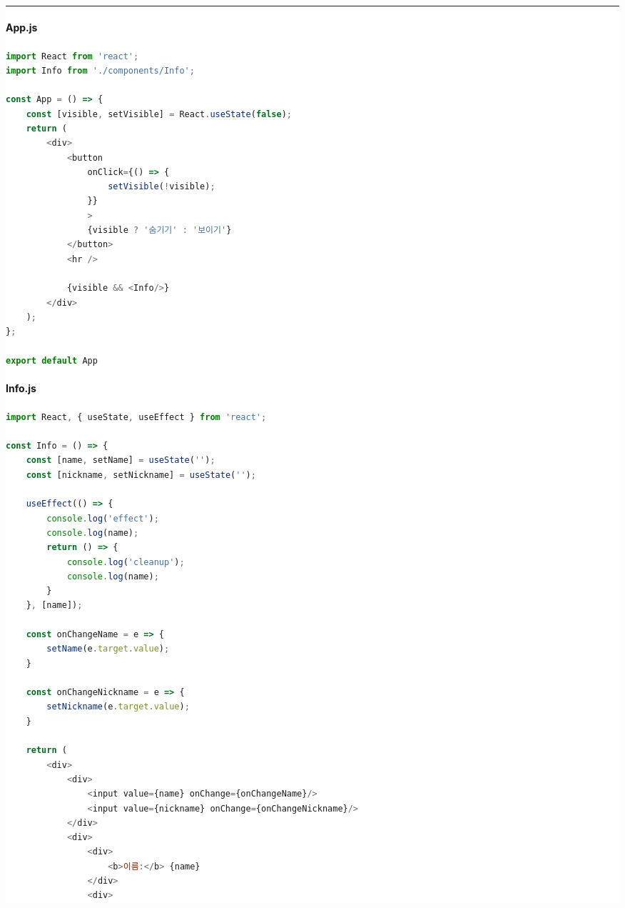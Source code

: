 <hr />

#### App.js
```js
import React from 'react';
import Info from './components/Info';

const App = () => {
    const [visible, setVisible] = React.useState(false);
    return (
        <div>
            <button
                onClick={() => {
                    setVisible(!visible);
                }}
                >
                {visible ? '숨기기' : '보이기'}
            </button>
            <hr />

            {visible && <Info/>}
        </div>
    );
};

export default App
```

#### Info.js
```js
import React, { useState, useEffect } from 'react';

const Info = () => {
    const [name, setName] = useState('');
    const [nickname, setNickname] = useState('');

    useEffect(() => {
        console.log('effect');
        console.log(name);
        return () => {
            console.log('cleanup');
            console.log(name);
        }
    }, [name]);

    const onChangeName = e => {
        setName(e.target.value);
    }

    const onChangeNickname = e => {
        setNickname(e.target.value);
    }

    return (
        <div>
            <div>
                <input value={name} onChange={onChangeName}/>
                <input value={nickname} onChange={onChangeNickname}/>
            </div>
            <div>
                <div>
                    <b>이름:</b> {name}
                </div>
                <div>
```